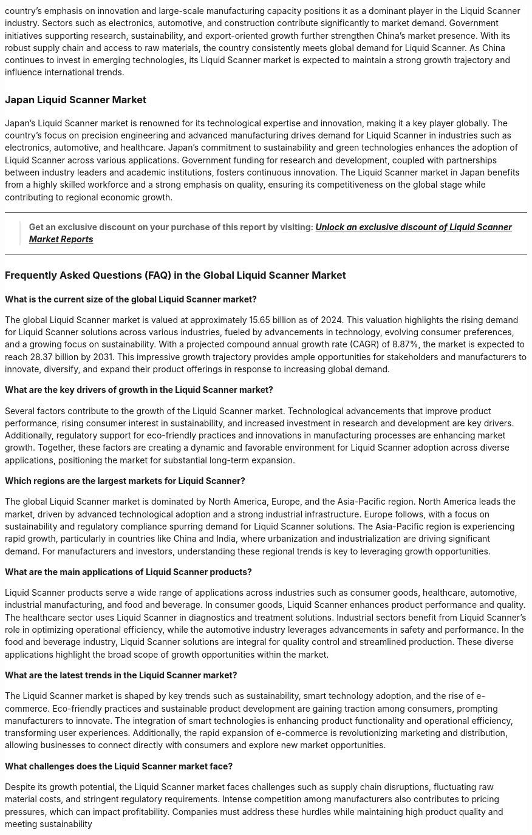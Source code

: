 country&rsquo;s emphasis on innovation and large-scale manufacturing capacity positions it as a dominant player in the Liquid Scanner industry. Sectors such as electronics, automotive, and construction contribute significantly to market demand. Government initiatives supporting research, sustainability, and export-oriented growth further strengthen China&rsquo;s market presence. With its robust supply chain and access to raw materials, the country consistently meets global demand for Liquid Scanner. As China continues to invest in emerging technologies, its Liquid Scanner market is expected to maintain a strong growth trajectory and influence international trends.</p><h3>Japan Liquid Scanner Market</h3><p>Japan&rsquo;s Liquid Scanner market is renowned for its technological expertise and innovation, making it a key player globally. The country&rsquo;s focus on precision engineering and advanced manufacturing drives demand for Liquid Scanner in industries such as electronics, automotive, and healthcare. Japan&rsquo;s commitment to sustainability and green technologies enhances the adoption of Liquid Scanner across various applications. Government funding for research and development, coupled with partnerships between industry leaders and academic institutions, fosters continuous innovation. The Liquid Scanner market in Japan benefits from a highly skilled workforce and a strong emphasis on quality, ensuring its competitiveness on the global stage while contributing to regional economic growth.</p><hr /><blockquote><p><strong>Get an exclusive discount on your purchase of this report by visiting: <em><a href="://marketresearchpulse.com/ask-for-discount/148893?utm_source=Github&amp;utm_medium=0116">Unlock an exclusive discount of Liquid Scanner Market Reports</a></em>&nbsp;</strong></p></blockquote><hr /><h3>Frequently Asked Questions (FAQ) in the Global Liquid Scanner Market</h3><p><strong>What is the current size of the global Liquid Scanner market?</strong></p><p>The global Liquid Scanner market is valued at approximately 15.65 billion as of 2024. This valuation highlights the rising demand for Liquid Scanner solutions across various industries, fueled by advancements in technology, evolving consumer preferences, and a growing focus on sustainability. With a projected compound annual growth rate (CAGR) of 8.87%, the market is expected to reach 28.37 billion by 2031. This impressive growth trajectory provides ample opportunities for stakeholders and manufacturers to innovate, diversify, and expand their product offerings in response to increasing global demand.</p><p><strong>What are the key drivers of growth in the Liquid Scanner market?</strong></p><p>Several factors contribute to the growth of the Liquid Scanner market. Technological advancements that improve product performance, rising consumer interest in sustainability, and increased investment in research and development are key drivers. Additionally, regulatory support for eco-friendly practices and innovations in manufacturing processes are enhancing market growth. Together, these factors are creating a dynamic and favorable environment for Liquid Scanner adoption across diverse applications, positioning the market for substantial long-term expansion.</p><p><strong>Which regions are the largest markets for Liquid Scanner?</strong></p><p>The global Liquid Scanner market is dominated by North America, Europe, and the Asia-Pacific region. North America leads the market, driven by advanced technological adoption and a strong industrial infrastructure. Europe follows, with a focus on sustainability and regulatory compliance spurring demand for Liquid Scanner solutions. The Asia-Pacific region is experiencing rapid growth, particularly in countries like China and India, where urbanization and industrialization are driving significant demand. For manufacturers and investors, understanding these regional trends is key to leveraging growth opportunities.</p><p><strong>What are the main applications of Liquid Scanner products?</strong></p><p>Liquid Scanner products serve a wide range of applications across industries such as consumer goods, healthcare, automotive, industrial manufacturing, and food and beverage. In consumer goods, Liquid Scanner enhances product performance and quality. The healthcare sector uses Liquid Scanner in diagnostics and treatment solutions. Industrial sectors benefit from Liquid Scanner&rsquo;s role in optimizing operational efficiency, while the automotive industry leverages advancements in safety and performance. In the food and beverage industry, Liquid Scanner solutions are integral for quality control and streamlined production. These diverse applications highlight the broad scope of growth opportunities within the market.</p><p><strong>What are the latest trends in the Liquid Scanner market?</strong></p><p>The Liquid Scanner market is shaped by key trends such as sustainability, smart technology adoption, and the rise of e-commerce. Eco-friendly practices and sustainable product development are gaining traction among consumers, prompting manufacturers to innovate. The integration of smart technologies is enhancing product functionality and operational efficiency, transforming user experiences. Additionally, the rapid expansion of e-commerce is revolutionizing marketing and distribution, allowing businesses to connect directly with consumers and explore new market opportunities.</p><p><strong>What challenges does the Liquid Scanner market face?</strong></p><p>Despite its growth potential, the Liquid Scanner market faces challenges such as supply chain disruptions, fluctuating raw material costs, and stringent regulatory requirements. Intense competition among manufacturers also contributes to pricing pressures, which can impact profitability. Companies must address these hurdles while maintaining high product quality and meeting sustainability